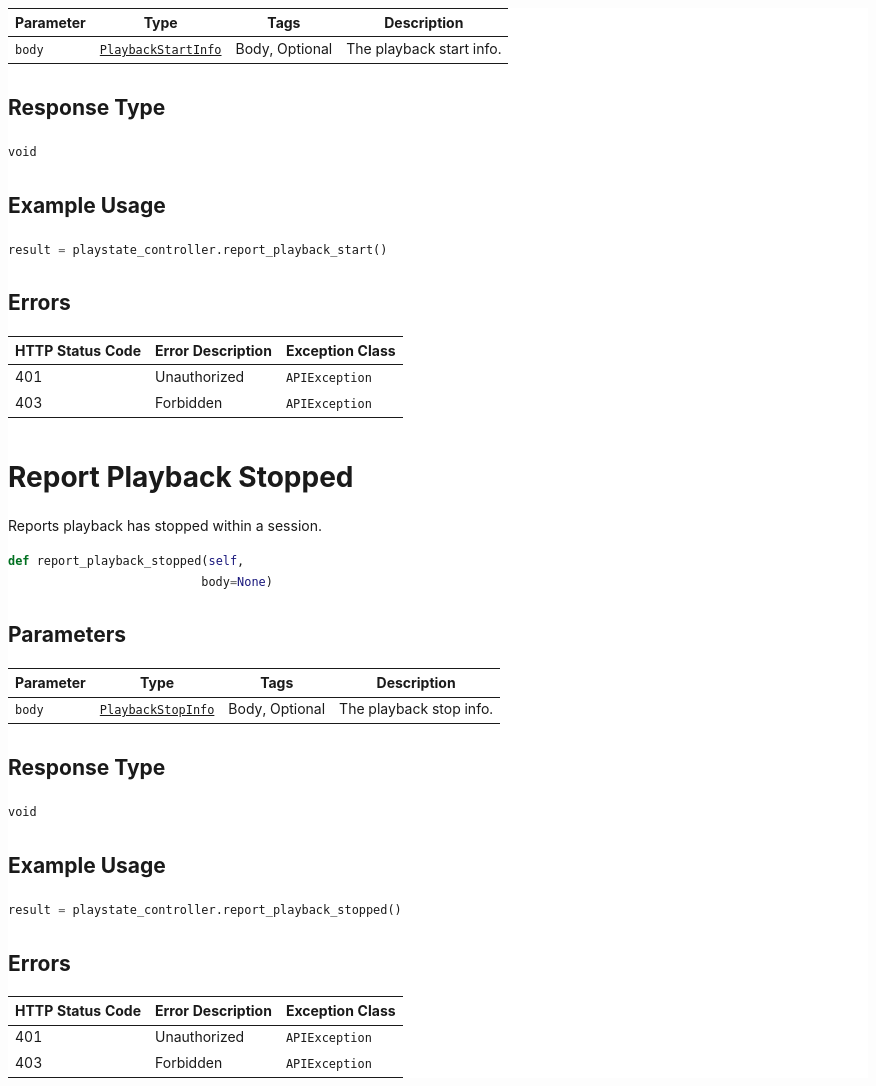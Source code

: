| Parameter | Type | Tags | Description |
|  --- | --- | --- | --- |
| `body` | [`PlaybackStartInfo`](../../doc/models/playback-start-info.md) | Body, Optional | The playback start info. |

## Response Type

`void`

## Example Usage

```python
result = playstate_controller.report_playback_start()
```

## Errors

| HTTP Status Code | Error Description | Exception Class |
|  --- | --- | --- |
| 401 | Unauthorized | `APIException` |
| 403 | Forbidden | `APIException` |


# Report Playback Stopped

Reports playback has stopped within a session.

```python
def report_playback_stopped(self,
                           body=None)
```

## Parameters

| Parameter | Type | Tags | Description |
|  --- | --- | --- | --- |
| `body` | [`PlaybackStopInfo`](../../doc/models/playback-stop-info.md) | Body, Optional | The playback stop info. |

## Response Type

`void`

## Example Usage

```python
result = playstate_controller.report_playback_stopped()
```

## Errors

| HTTP Status Code | Error Description | Exception Class |
|  --- | --- | --- |
| 401 | Unauthorized | `APIException` |
| 403 | Forbidden | `APIException` |

